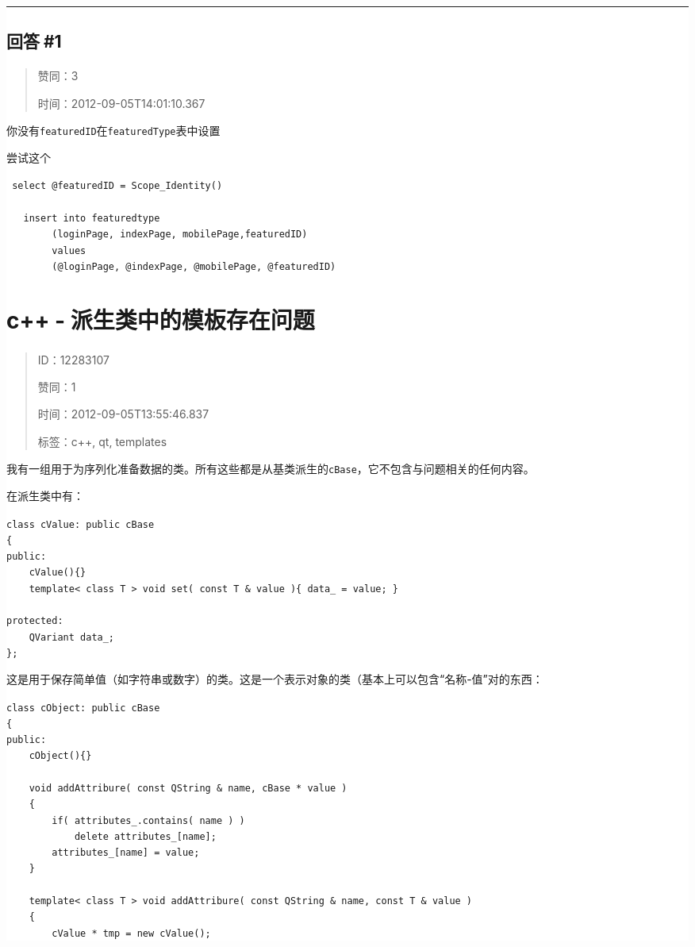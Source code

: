 ```
```

* * *

## 回答 #1

> 赞同：3
> 
> 时间：2012-09-05T14:01:10.367

你没有`featuredID`在`featuredType`表中设置

尝试这个

```
 select @featuredID = Scope_Identity()

   insert into featuredtype 
        (loginPage, indexPage, mobilePage,featuredID) 
        values 
        (@loginPage, @indexPage, @mobilePage, @featuredID) 
```

# c++ - 派生类中的模板存在问题

> ID：12283107
> 
> 赞同：1
> 
> 时间：2012-09-05T13:55:46.837
> 
> 标签：c++, qt, templates

我有一组用于为序列化准备数据的类。所有这些都是从基类派生的`cBase`，它不包含与问题相关的任何内容。

在派生类中有：

```
class cValue: public cBase
{
public:
    cValue(){}
    template< class T > void set( const T & value ){ data_ = value; }

protected:
    QVariant data_;
}; 
```

这是用于保存简单值（如字符串或数字）的类。这是一个表示对象的类（基本上可以包含“名称-值”对的东西：

```
class cObject: public cBase
{
public:
    cObject(){}

    void addAttribure( const QString & name, cBase * value )
    {
        if( attributes_.contains( name ) )
            delete attributes_[name];
        attributes_[name] = value;
    }

    template< class T > void addAttribure( const QString & name, const T & value )
    {
        cValue * tmp = new cValue();
```